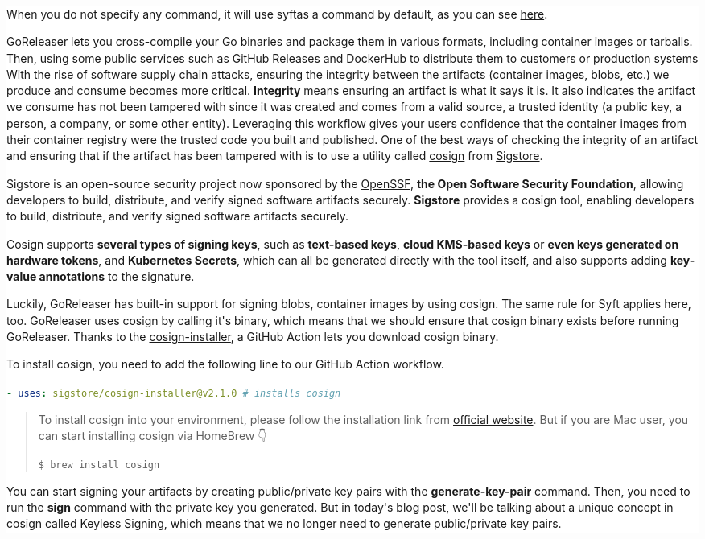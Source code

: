 When you do not specify any command, it will use syftas a command by default, as you can see [here](https://github.com/weyfonk/goreleaser/blob/7671dab291483b2733e871abff379d07e74dfc6c/internal/pipe/sbom/sbom.go#L64-L73).

GoReleaser lets you cross-compile your Go binaries and package them in various formats, including container images or tarballs.
Then, using some public services such as GitHub Releases and DockerHub to distribute them to customers or production systems
With the rise of software supply chain attacks, ensuring the integrity between the artifacts (container images, blobs, etc.) we produce and consume becomes more critical.
**Integrity** means ensuring an artifact is what it says it is.
It also indicates the artifact we consume has not been tampered with since it was created and comes from a valid source, a trusted identity (a public key, a person, a company, or some other entity).
Leveraging this workflow gives your users confidence that the container images from their container registry were the trusted code you built and published.
One of the best ways of checking the integrity of an artifact and ensuring that if the artifact has been tampered with is to use a utility called [cosign](https://github.com/sigstore/cosign) from [Sigstore](https://sigstore.dev).

Sigstore is an open-source security project now sponsored by the [OpenSSF](https://openssf.org), **the Open Software Security Foundation**, allowing developers to build, distribute, and verify signed software artifacts securely.
**Sigstore** provides a cosign tool, enabling developers to build, distribute,
and verify signed software artifacts securely.

Cosign supports **several types of signing keys**, such as **text-based keys**, **cloud KMS-based keys** or **even keys generated on hardware tokens**, and **Kubernetes Secrets**, which can all be generated directly with the tool itself, and also supports adding **key-value annotations** to the signature.

Luckily, GoReleaser has built-in support for signing blobs, container images by using cosign.
The same rule for Syft applies here, too.
GoReleaser uses cosign by calling it's binary, which means that we should ensure that cosign binary exists before running GoReleaser.
Thanks to the [cosign-installer](https://github.com/sigstore/cosign-installer), a GitHub Action lets you download cosign binary.

To install cosign, you need to add the following line to our GitHub Action workflow.

```yaml
- uses: sigstore/cosign-installer@v2.1.0 # installs cosign
```

> To install cosign into your environment, please follow the installation link
> from [official website](https://docs.sigstore.dev/cosign/installation/).
> But if you are Mac user, you can start installing cosign via HomeBrew 👇
>
> ```bash
> $ brew install cosign
> ```

You can start signing your artifacts by creating public/private key pairs with the **generate-key-pair** command. Then, you need to run the **sign** command with the private key you generated. But in today's blog post, we'll be talking about a unique concept in cosign called [Keyless Signing](https://github.com/sigstore/cosign/blob/main/KEYLESS.md), which means that we no longer need to generate public/private key pairs.
